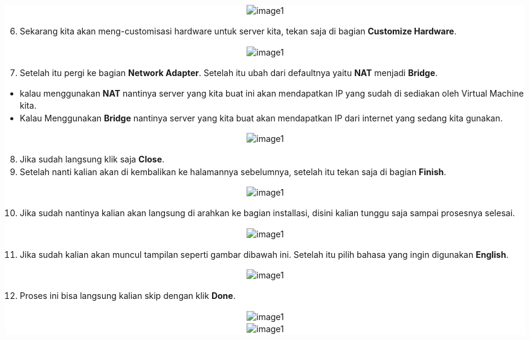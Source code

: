 <center>
<img alt="image1" src={useBaseUrl('img/docs/vm5.png')} height="380px"/>
</center>

6. Sekarang kita akan meng-customisasi hardware untuk server kita, tekan saja di bagian **Customize Hardware**.

<center>
<img alt="image1" src={useBaseUrl('img/docs/vm6.png')} height="380px"/>
</center>

7. Setelah itu pergi ke bagian **Network Adapter**. Setelah itu ubah dari defaultnya yaitu **NAT** menjadi **Bridge**.

 - kalau menggunakan **NAT** nantinya server yang kita buat ini akan mendapatkan IP yang sudah di sediakan oleh Virtual Machine kita.
 - Kalau Menggunakan **Bridge** nantinya server yang kita buat akan mendapatkan IP dari internet yang sedang kita gunakan.

<center>
<img alt="image1" src={useBaseUrl('img/docs/vm7.png')} height="380px"/>
</center>

8. Jika sudah langsung klik saja **Close**.
9. Setelah nanti kalian akan di kembalikan ke halamannya sebelumnya, setelah itu tekan saja di bagian **Finish**.
<center>
<img alt="image1" src={useBaseUrl('img/docs/vm8.png')} height="450px"/>
</center>

10. Jika sudah nantinya kalian akan langsung di arahkan ke bagian installasi, disini kalian tunggu saja sampai prosesnya selesai.

<center>
<img alt="image1" src={useBaseUrl('img/docs/vm9.png')} height="430px"/>
</center>

11. Jika sudah kalian akan muncul tampilan seperti gambar dibawah ini. Setelah itu pilih bahasa yang ingin digunakan **English**.

<center>
<img alt="image1" src={useBaseUrl('img/docs/vm10.png')} height="300px"/>
</center>

12. Proses ini bisa langsung kalian skip dengan klik **Done**.

<center>
<img alt="image1" src={useBaseUrl('img/docs/vm11.png')} height="300px"/>
</center>

<center>
<img alt="image1" src={useBaseUrl('img/docs/vm12.png')} height="300px"/>
</center>
